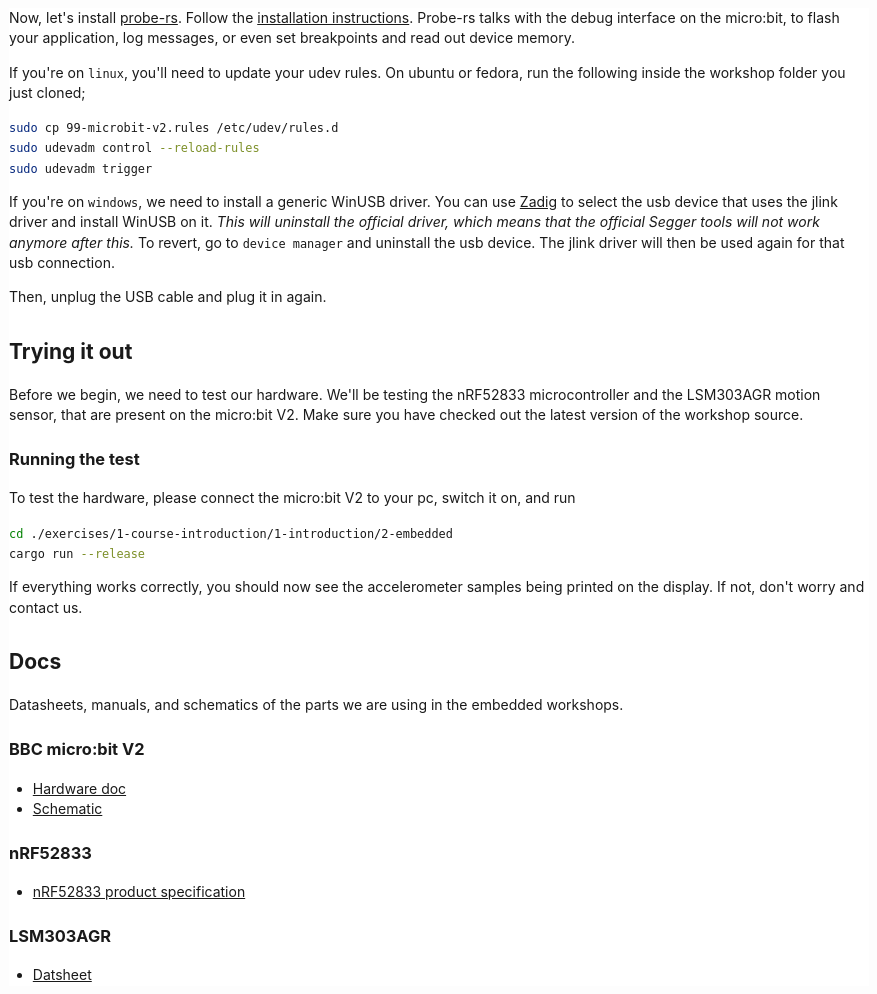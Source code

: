 Now, let's install [probe-rs](https://probe.rs). Follow the [installation instructions](https://probe.rs/docs/getting-started/installation/). Probe-rs talks with the debug interface on the micro:bit, to flash your application, log messages, or even set breakpoints and read out device memory.

If you're on `linux`, you'll need to update your udev rules.
On ubuntu or fedora, run the following inside the workshop folder you just cloned;

```bash
sudo cp 99-microbit-v2.rules /etc/udev/rules.d
sudo udevadm control --reload-rules
sudo udevadm trigger
```

If you're on `windows`, we need to install a generic WinUSB driver. You can use [Zadig](https://zadig.akeo.ie/) to select the usb device that uses the jlink driver and install WinUSB on it. 
*This will uninstall the official driver, which means that the official Segger tools will not work anymore after this.* To revert, go to `device manager` and uninstall the usb device. The jlink driver will then be used again for that usb connection.

Then, unplug the USB cable and plug it in again.

## Trying it out
Before we begin, we need to test our hardware. We'll be testing the nRF52833 microcontroller and the LSM303AGR motion sensor, that are present on the micro:bit V2. Make sure you have checked out the latest version of the workshop source.

### Running the test
To test the hardware, please connect the micro:bit V2 to your pc, switch it on, and run
```bash
cd ./exercises/1-course-introduction/1-introduction/2-embedded
cargo run --release
```

If everything works correctly, you should now see the accelerometer samples being printed on the display. If not, don't worry and contact us.

## Docs
Datasheets, manuals, and schematics of the parts we are using in the embedded workshops.
### BBC micro:bit V2
- [Hardware doc](https://tech.microbit.org/hardware/schematic/)
- [Schematic](https://github.com/microbit-foundation/microbit-v2-hardware/blob/main/V2.21/MicroBit_V2.2.1_nRF52820%20schematic.PDF)
### nRF52833
- [nRF52833 product specification](https://infocenter.nordicsemi.com/pdf/nRF52833_PS_v1.6.pdf)
### LSM303AGR
- [Datsheet](https://www.st.com/resource/en/datasheet/lsm303agr.pdf)
